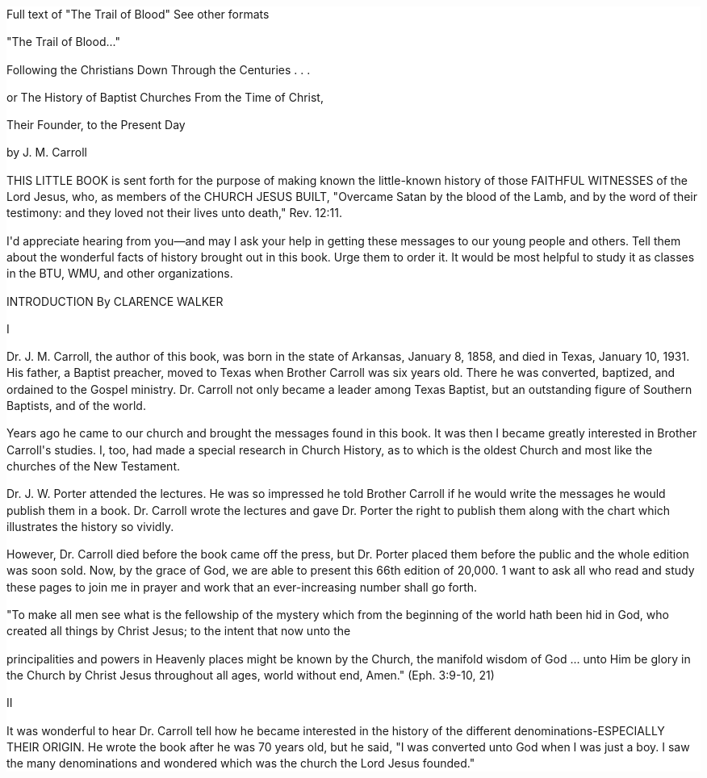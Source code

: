 Full text of "The Trail of Blood"
See other formats

"The Trail of Blood..." 

Following the Christians Down Through the Centuries . . . 

or The History of Baptist Churches From the Time of Christ, 

Their Founder, to the Present Day 

by J. M. Carroll 



THIS LITTLE BOOK is sent forth for the purpose of making known the little-known history of 
those FAITHFUL WITNESSES of the Lord Jesus, who, as members of the CHURCH JESUS 
BUILT, "Overcame Satan by the blood of the Lamb, and by the word of their testimony: and they 
loved not their lives unto death," Rev. 12:11. 

I'd appreciate hearing from you—and may I ask your help in getting these messages to our young 
people and others. Tell them about the wonderful facts of history brought out in this book. Urge 
them to order it. It would be most helpful to study it as classes in the BTU, WMU, and other 
organizations. 

INTRODUCTION 
By CLARENCE WALKER 

I 

Dr. J. M. Carroll, the author of this book, was born in the state of Arkansas, January 8, 1858, and 
died in Texas, January 10, 1931. His father, a Baptist preacher, moved to Texas when Brother 
Carroll was six years old. There he was converted, baptized, and ordained to the Gospel ministry. 
Dr. Carroll not only became a leader among Texas Baptist, but an outstanding figure of Southern 
Baptists, and of the world. 

Years ago he came to our church and brought the messages found in this book. It was then I 
became greatly interested in Brother Carroll's studies. I, too, had made a special research in 
Church History, as to which is the oldest Church and most like the churches of the New Testament. 

Dr. J. W. Porter attended the lectures. He was so impressed he told Brother Carroll if he would 
write the messages he would publish them in a book. Dr. Carroll wrote the lectures and gave Dr. 
Porter the right to publish them along with the chart which illustrates the history so vividly. 

However, Dr. Carroll died before the book came off the press, but Dr. Porter placed them before 
the public and the whole edition was soon sold. Now, by the grace of God, we are able to present 
this 66th edition of 20,000. 1 want to ask all who read and study these pages to join me in prayer 
and work that an ever-increasing number shall go forth. 

"To make all men see what is the fellowship of the mystery which from the beginning of the world 
hath been hid in God, who created all things by Christ Jesus; to the intent that now unto the 



principalities and powers in Heavenly places might be known by the Church, the manifold wisdom 
of God ... unto Him be glory in the Church by Christ Jesus throughout all ages, world without end, 
Amen." (Eph. 3:9-10, 21) 

II 

It was wonderful to hear Dr. Carroll tell how he became interested in the history of the different 
denominations-ESPECIALLY THEIR ORIGIN. He wrote the book after he was 70 years old, but 
he said, "I was converted unto God when I was just a boy. I saw the many denominations and 
wondered which was the church the Lord Jesus founded." 
